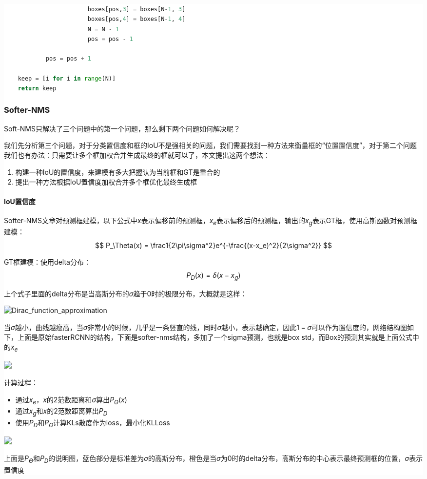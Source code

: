 ```python
                        boxes[pos,3] = boxes[N-1, 3]
                        boxes[pos,4] = boxes[N-1, 4]
                        N = N - 1
                        pos = pos - 1

            pos = pos + 1

    keep = [i for i in range(N)]
    return keep
```



### Softer-NMS

Soft-NMS只解决了三个问题中的第一个问题，那么剩下两个问题如何解决呢？

我们先分析第三个问题，对于分类置信度和框的IoU不是强相关的问题，我们需要找到一种方法来衡量框的“位置置信度”，对于第二个问题我们也有办法：只需要让多个框加权合并生成最终的框就可以了，本文提出这两个想法：

1. 构建一种IoU的置信度，来建模有多大把握认为当前框和GT是重合的
2. 提出一种方法根据IoU置信度加权合并多个框优化最终生成框

 

#### IoU置信度

Softer-NMS文章对预测框建模，以下公式中$x$表示偏移前的预测框，$x_e$表示偏移后的预测框，输出的$x_g$表示GT框，使用高斯函数对预测框建模：
$$
P_\Theta(x) = \frac1{2\pi\sigma^2}e^{-\frac{(x-x_e)^2}{2\sigma^2}}
$$


GT框建模：使用delta分布：
$$
P_D(x) = \delta(x - x_g)
$$


上个式子里面的delta分布是当高斯分布的$\sigma$趋于0时的极限分布，大概就是这样：

![Dirac_function_approximation](http://princepicbed.oss-cn-beijing.aliyuncs.com/blog_201812101540120658.gif)

当$\sigma$越小，曲线越瘦高，当$\sigma$非常小的时候，几乎是一条竖直的线，同时$\sigma$越小，表示越确定，因此$1 - \sigma$可以作为置信度的，网络结构图如下，上面是原始fasterRCNN的结构，下面是softer-nms结构，多加了一个sigma预测，也就是box std，而Box的预测其实就是上面公式中的$x_e$

![](http://princepicbed.oss-cn-beijing.aliyuncs.com/blog_20181201151510.png)

计算过程：

- 通过$x_e$，$x$的2范数距离和$\sigma$算出$P_\Theta(x)$
- 通过$x_g$和$x$的2范数距离算出$P_D$
- 使用$P_D$和$P_\Theta$计算KLs散度作为loss，最小化KLLoss

![](http://princepicbed.oss-cn-beijing.aliyuncs.com/blog_20181201151425.png)

上面是$P_\Theta$和$P_D$的说明图，蓝色部分是标准差为$\sigma$的高斯分布，橙色是当$\sigma$为0时的delta分布，高斯分布的中心表示最终预测框的位置，$\sigma$表示置信度
